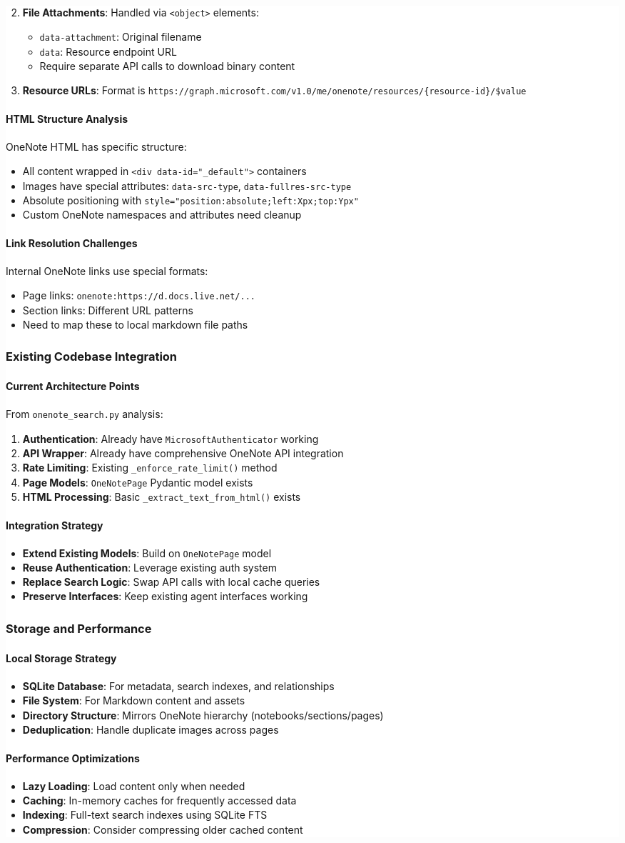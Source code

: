 2. **File Attachments**: Handled via `<object>` elements:
   - `data-attachment`: Original filename
   - `data`: Resource endpoint URL  
   - Require separate API calls to download binary content

3. **Resource URLs**: Format is `https://graph.microsoft.com/v1.0/me/onenote/resources/{resource-id}/$value`

#### HTML Structure Analysis
OneNote HTML has specific structure:
- All content wrapped in `<div data-id="_default">` containers
- Images have special attributes: `data-src-type`, `data-fullres-src-type`  
- Absolute positioning with `style="position:absolute;left:Xpx;top:Ypx"`
- Custom OneNote namespaces and attributes need cleanup

#### Link Resolution Challenges
Internal OneNote links use special formats:
- Page links: `onenote:https://d.docs.live.net/...`
- Section links: Different URL patterns
- Need to map these to local markdown file paths

### Existing Codebase Integration

#### Current Architecture Points
From `onenote_search.py` analysis:

1. **Authentication**: Already have `MicrosoftAuthenticator` working
2. **API Wrapper**: Already have comprehensive OneNote API integration
3. **Rate Limiting**: Existing `_enforce_rate_limit()` method  
4. **Page Models**: `OneNotePage` Pydantic model exists
5. **HTML Processing**: Basic `_extract_text_from_html()` exists

#### Integration Strategy
- **Extend Existing Models**: Build on `OneNotePage` model
- **Reuse Authentication**: Leverage existing auth system
- **Replace Search Logic**: Swap API calls with local cache queries  
- **Preserve Interfaces**: Keep existing agent interfaces working

### Storage and Performance

#### Local Storage Strategy
- **SQLite Database**: For metadata, search indexes, and relationships
- **File System**: For Markdown content and assets
- **Directory Structure**: Mirrors OneNote hierarchy (notebooks/sections/pages)
- **Deduplication**: Handle duplicate images across pages

#### Performance Optimizations
- **Lazy Loading**: Load content only when needed
- **Caching**: In-memory caches for frequently accessed data
- **Indexing**: Full-text search indexes using SQLite FTS
- **Compression**: Consider compressing older cached content
